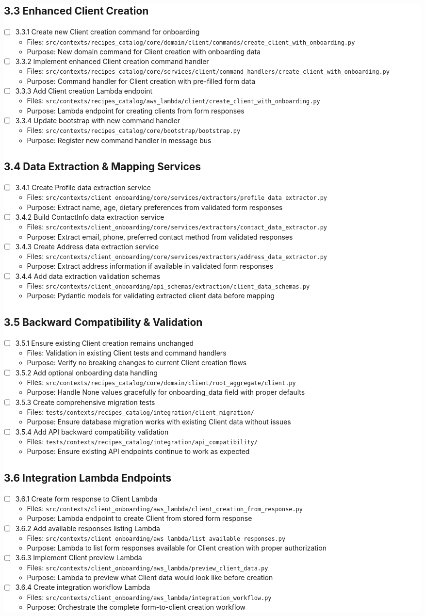 ## 3.3 Enhanced Client Creation
- [ ] 3.3.1 Create new Client creation command for onboarding
  - Files: `src/contexts/recipes_catalog/core/domain/client/commands/create_client_with_onboarding.py`
  - Purpose: New domain command for Client creation with onboarding data
- [ ] 3.3.2 Implement enhanced Client creation command handler
  - Files: `src/contexts/recipes_catalog/core/services/client/command_handlers/create_client_with_onboarding.py`
  - Purpose: Command handler for Client creation with pre-filled form data
- [ ] 3.3.3 Add Client creation Lambda endpoint
  - Files: `src/contexts/recipes_catalog/aws_lambda/client/create_client_with_onboarding.py`
  - Purpose: Lambda endpoint for creating clients from form responses
- [ ] 3.3.4 Update bootstrap with new command handler
  - Files: `src/contexts/recipes_catalog/core/bootstrap/bootstrap.py`
  - Purpose: Register new command handler in message bus

## 3.4 Data Extraction & Mapping Services
- [ ] 3.4.1 Create Profile data extraction service
  - Files: `src/contexts/client_onboarding/core/services/extractors/profile_data_extractor.py`
  - Purpose: Extract name, age, dietary preferences from validated form responses
- [ ] 3.4.2 Build ContactInfo data extraction service
  - Files: `src/contexts/client_onboarding/core/services/extractors/contact_data_extractor.py`
  - Purpose: Extract email, phone, preferred contact method from validated responses
- [ ] 3.4.3 Create Address data extraction service
  - Files: `src/contexts/client_onboarding/core/services/extractors/address_data_extractor.py`
  - Purpose: Extract address information if available in validated form responses
- [ ] 3.4.4 Add data extraction validation schemas
  - Files: `src/contexts/client_onboarding/api_schemas/extraction/client_data_schemas.py`
  - Purpose: Pydantic models for validating extracted client data before mapping

## 3.5 Backward Compatibility & Validation
- [ ] 3.5.1 Ensure existing Client creation remains unchanged
  - Files: Validation in existing Client tests and command handlers
  - Purpose: Verify no breaking changes to current Client creation flows
- [ ] 3.5.2 Add optional onboarding data handling
  - Files: `src/contexts/recipes_catalog/core/domain/client/root_aggregate/client.py`
  - Purpose: Handle None values gracefully for onboarding_data field with proper defaults
- [ ] 3.5.3 Create comprehensive migration tests
  - Files: `tests/contexts/recipes_catalog/integration/client_migration/`
  - Purpose: Ensure database migration works with existing Client data without issues
- [ ] 3.5.4 Add API backward compatibility validation
  - Files: `tests/contexts/recipes_catalog/integration/api_compatibility/`
  - Purpose: Ensure existing API endpoints continue to work as expected

## 3.6 Integration Lambda Endpoints
- [ ] 3.6.1 Create form response to Client Lambda
  - Files: `src/contexts/client_onboarding/aws_lambda/client_creation_from_response.py`
  - Purpose: Lambda endpoint to create Client from stored form response
- [ ] 3.6.2 Add available responses listing Lambda
  - Files: `src/contexts/client_onboarding/aws_lambda/list_available_responses.py`
  - Purpose: Lambda to list form responses available for Client creation with proper authorization
- [ ] 3.6.3 Implement Client preview Lambda
  - Files: `src/contexts/client_onboarding/aws_lambda/preview_client_data.py`
  - Purpose: Lambda to preview what Client data would look like before creation
- [ ] 3.6.4 Create integration workflow Lambda
  - Files: `src/contexts/client_onboarding/aws_lambda/integration_workflow.py`
  - Purpose: Orchestrate the complete form-to-client creation workflow
